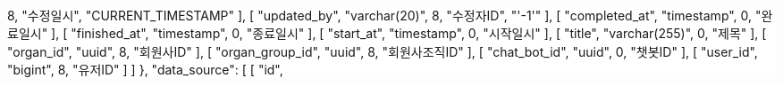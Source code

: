 8,
"수정일시",
"CURRENT_TIMESTAMP"
],
[
"updated_by",
"varchar(20)",
8,
"수정자ID",
"'-1'"
],
[
"completed_at",
"timestamp",
0,
"완료일시"
],
[
"finished_at",
"timestamp",
0,
"종료일시"
],
[
"start_at",
"timestamp",
0,
"시작일시"
],
[
"title",
"varchar(255)",
0,
"제목"
],
[
"organ_id",
"uuid",
8,
"회원사ID"
],
[
"organ_group_id",
"uuid",
8,
"회원사조직ID"
],
[
"chat_bot_id",
"uuid",
0,
"챗봇ID"
],
[
"user_id",
"bigint",
8,
"유저ID"
]
]
},
"data_source": [
[
"id",